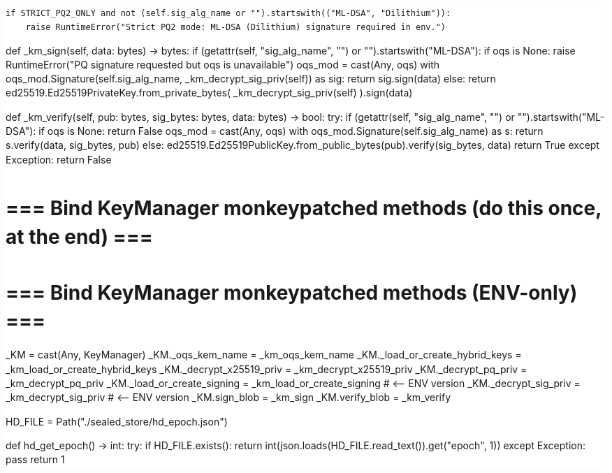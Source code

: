     if STRICT_PQ2_ONLY and not (self.sig_alg_name or "").startswith(("ML-DSA", "Dilithium")):
        raise RuntimeError("Strict PQ2 mode: ML-DSA (Dilithium) signature required in env.")


def _km_sign(self, data: bytes) -> bytes:
    if (getattr(self, "sig_alg_name", "") or "").startswith("ML-DSA"):
        if oqs is None:
            raise RuntimeError("PQ signature requested but oqs is unavailable")
        oqs_mod = cast(Any, oqs)
        with oqs_mod.Signature(self.sig_alg_name, _km_decrypt_sig_priv(self)) as sig:
            return sig.sign(data)
    else:
        return ed25519.Ed25519PrivateKey.from_private_bytes(
            _km_decrypt_sig_priv(self)
        ).sign(data)

def _km_verify(self, pub: bytes, sig_bytes: bytes, data: bytes) -> bool:
    try:
        if (getattr(self, "sig_alg_name", "") or "").startswith("ML-DSA"):
            if oqs is None:
                return False
            oqs_mod = cast(Any, oqs)
            with oqs_mod.Signature(self.sig_alg_name) as s:
                return s.verify(data, sig_bytes, pub)
        else:
            ed25519.Ed25519PublicKey.from_public_bytes(pub).verify(sig_bytes, data)
            return True
    except Exception:
        return False

# === Bind KeyManager monkeypatched methods (do this once, at the end) ===
# === Bind KeyManager monkeypatched methods (ENV-only) ===
_KM = cast(Any, KeyManager)
_KM._oqs_kem_name               = _km_oqs_kem_name
_KM._load_or_create_hybrid_keys = _km_load_or_create_hybrid_keys
_KM._decrypt_x25519_priv        = _km_decrypt_x25519_priv
_KM._decrypt_pq_priv            = _km_decrypt_pq_priv
_KM._load_or_create_signing     = _km_load_or_create_signing   # <-- ENV version
_KM._decrypt_sig_priv           = _km_decrypt_sig_priv         # <-- ENV version
_KM.sign_blob                   = _km_sign
_KM.verify_blob                 = _km_verify


HD_FILE = Path("./sealed_store/hd_epoch.json")


def hd_get_epoch() -> int:
    try:
        if HD_FILE.exists():
            return int(json.loads(HD_FILE.read_text()).get("epoch", 1))
    except Exception:
        pass
    return 1
